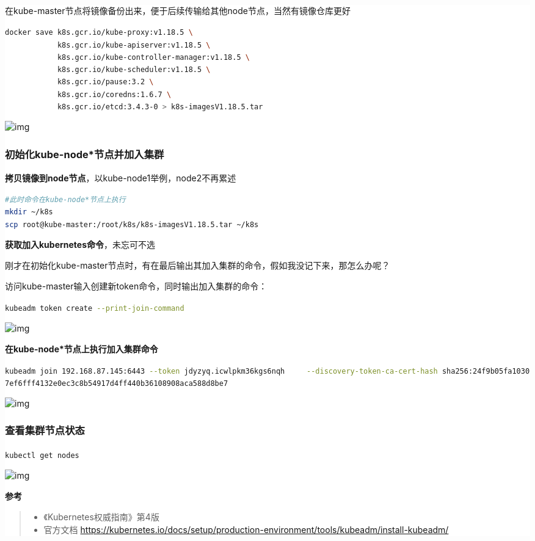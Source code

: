 在kube-master节点将镜像备份出来，便于后续传输给其他node节点，当然有镜像仓库更好

```bash
docker save k8s.gcr.io/kube-proxy:v1.18.5 \
            k8s.gcr.io/kube-apiserver:v1.18.5 \
            k8s.gcr.io/kube-controller-manager:v1.18.5 \
            k8s.gcr.io/kube-scheduler:v1.18.5 \
            k8s.gcr.io/pause:3.2 \
            k8s.gcr.io/coredns:1.6.7 \
            k8s.gcr.io/etcd:3.4.3-0 > k8s-imagesV1.18.5.tar
```

![img](https://img2020.cnblogs.com/blog/1149398/202007/1149398-20200703191337838-770260216.png)

### 初始化kube-node*节点并加入集群

**拷贝镜像到node节点**，以kube-node1举例，node2不再累述

```bash
#此时命令在kube-node*节点上执行
mkdir ~/k8s
scp root@kube-master:/root/k8s/k8s-imagesV1.18.5.tar ~/k8s
```

**获取加入kubernetes命令**，未忘可不选

刚才在初始化kube-master节点时，有在最后输出其加入集群的命令，假如我没记下来，那怎么办呢？

访问kube-master输入创建新token命令，同时输出加入集群的命令：

```bash
kubeadm token create --print-join-command
```

![img](https://img2020.cnblogs.com/blog/1149398/202007/1149398-20200703204353429-1001595838.png)

**在kube-node\*节点上执行加入集群命令**

```bash
kubeadm join 192.168.87.145:6443 --token jdyzyq.icwlpkm36kgs6nqh     --discovery-token-ca-cert-hash sha256:24f9b05fa10307ef6fff4132e0ec3c8b54917d4ff440b36108908aca588d8be7 
```

![img](https://img2020.cnblogs.com/blog/1149398/202007/1149398-20200703205930708-817131399.png)

### 查看集群节点状态

```bash
kubectl get nodes
```

![img](https://img2020.cnblogs.com/blog/1149398/202007/1149398-20200703210122591-836716446.png)

**参考**

> - 《Kubernetes权威指南》第4版
> - 官方文档 <https://kubernetes.io/docs/setup/production-environment/tools/kubeadm/install-kubeadm/>